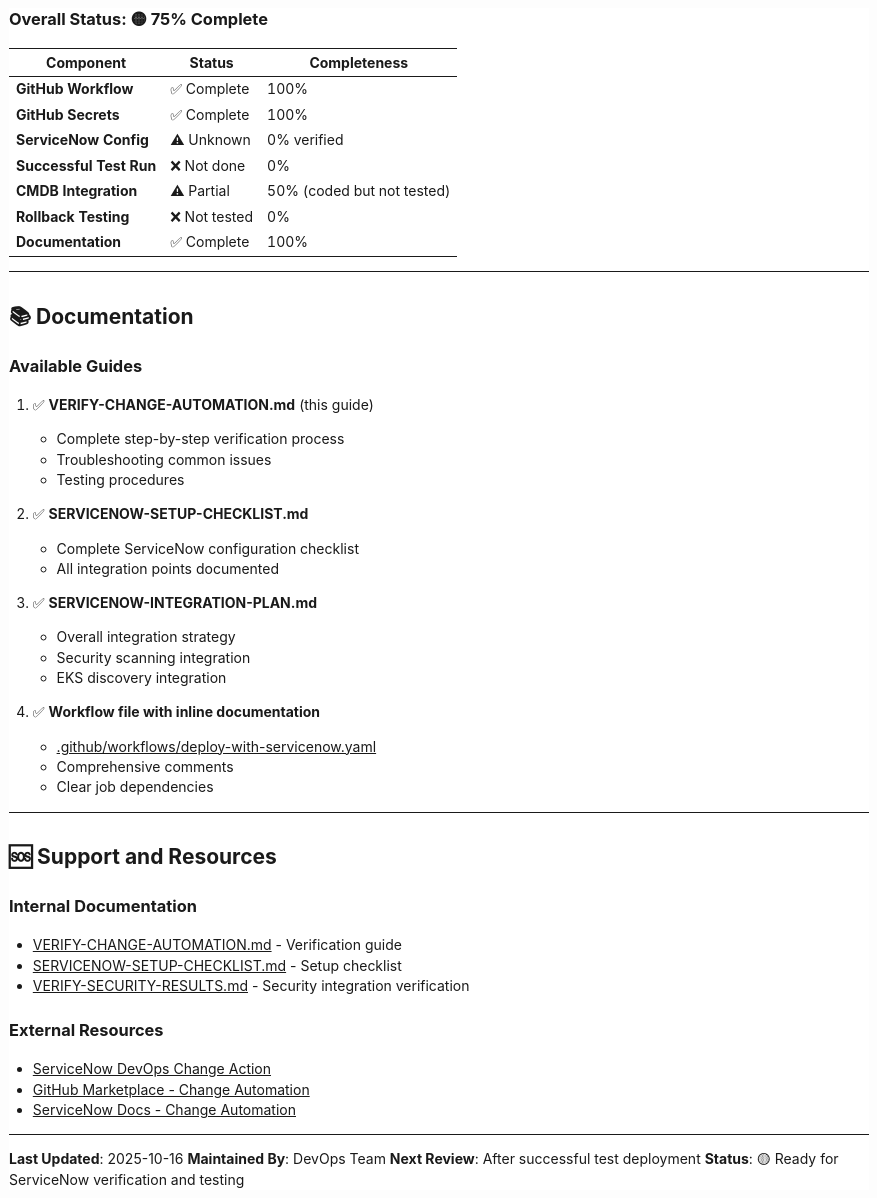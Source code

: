 ### Overall Status: 🟡 75% Complete

| Component | Status | Completeness |
|-----------|--------|--------------|
| **GitHub Workflow** | ✅ Complete | 100% |
| **GitHub Secrets** | ✅ Complete | 100% |
| **ServiceNow Config** | ⚠️ Unknown | 0% verified |
| **Successful Test Run** | ❌ Not done | 0% |
| **CMDB Integration** | ⚠️ Partial | 50% (coded but not tested) |
| **Rollback Testing** | ❌ Not tested | 0% |
| **Documentation** | ✅ Complete | 100% |

---

## 📚 Documentation

### Available Guides

1. ✅ **VERIFY-CHANGE-AUTOMATION.md** (this guide)
   - Complete step-by-step verification process
   - Troubleshooting common issues
   - Testing procedures

2. ✅ **SERVICENOW-SETUP-CHECKLIST.md**
   - Complete ServiceNow configuration checklist
   - All integration points documented

3. ✅ **SERVICENOW-INTEGRATION-PLAN.md**
   - Overall integration strategy
   - Security scanning integration
   - EKS discovery integration

4. ✅ **Workflow file with inline documentation**
   - [.github/workflows/deploy-with-servicenow.yaml](/.github/workflows/deploy-with-servicenow.yaml)
   - Comprehensive comments
   - Clear job dependencies

---

## 🆘 Support and Resources

### Internal Documentation
- [VERIFY-CHANGE-AUTOMATION.md](VERIFY-CHANGE-AUTOMATION.md) - Verification guide
- [SERVICENOW-SETUP-CHECKLIST.md](../SERVICENOW-SETUP-CHECKLIST.md) - Setup checklist
- [VERIFY-SECURITY-RESULTS.md](VERIFY-SECURITY-RESULTS.md) - Security integration verification

### External Resources
- [ServiceNow DevOps Change Action](https://github.com/ServiceNow/servicenow-devops-change)
- [GitHub Marketplace - Change Automation](https://github.com/marketplace/actions/servicenow-devops-change-automation)
- [ServiceNow Docs - Change Automation](https://docs.servicenow.com/bundle/vancouver-devops/page/product/enterprise-dev-ops/concept/devops-change-automation.html)

---

**Last Updated**: 2025-10-16
**Maintained By**: DevOps Team
**Next Review**: After successful test deployment
**Status**: 🟡 Ready for ServiceNow verification and testing
